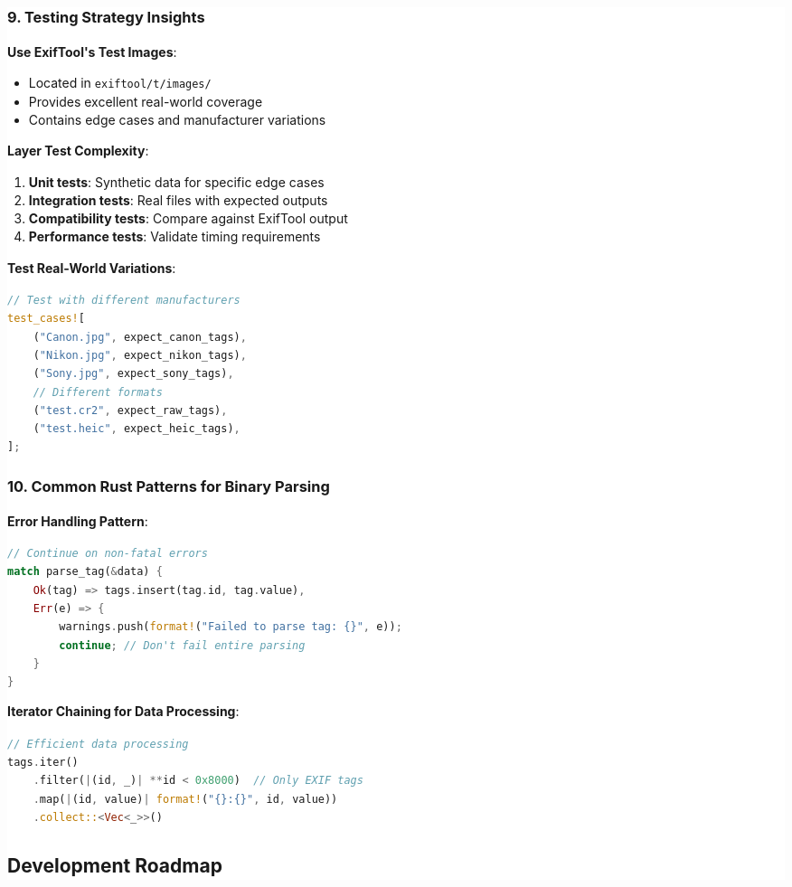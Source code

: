 ### 9. Testing Strategy Insights

**Use ExifTool's Test Images**:

- Located in `exiftool/t/images/`
- Provides excellent real-world coverage
- Contains edge cases and manufacturer variations

**Layer Test Complexity**:

1. **Unit tests**: Synthetic data for specific edge cases
2. **Integration tests**: Real files with expected outputs
3. **Compatibility tests**: Compare against ExifTool output
4. **Performance tests**: Validate timing requirements

**Test Real-World Variations**:

```rust
// Test with different manufacturers
test_cases![
    ("Canon.jpg", expect_canon_tags),
    ("Nikon.jpg", expect_nikon_tags),
    ("Sony.jpg", expect_sony_tags),
    // Different formats
    ("test.cr2", expect_raw_tags),
    ("test.heic", expect_heic_tags),
];
```

### 10. Common Rust Patterns for Binary Parsing

**Error Handling Pattern**:

```rust
// Continue on non-fatal errors
match parse_tag(&data) {
    Ok(tag) => tags.insert(tag.id, tag.value),
    Err(e) => {
        warnings.push(format!("Failed to parse tag: {}", e));
        continue; // Don't fail entire parsing
    }
}
```

**Iterator Chaining for Data Processing**:

```rust
// Efficient data processing
tags.iter()
    .filter(|(id, _)| **id < 0x8000)  // Only EXIF tags
    .map(|(id, value)| format!("{}:{}", id, value))
    .collect::<Vec<_>>()
```

## Development Roadmap
